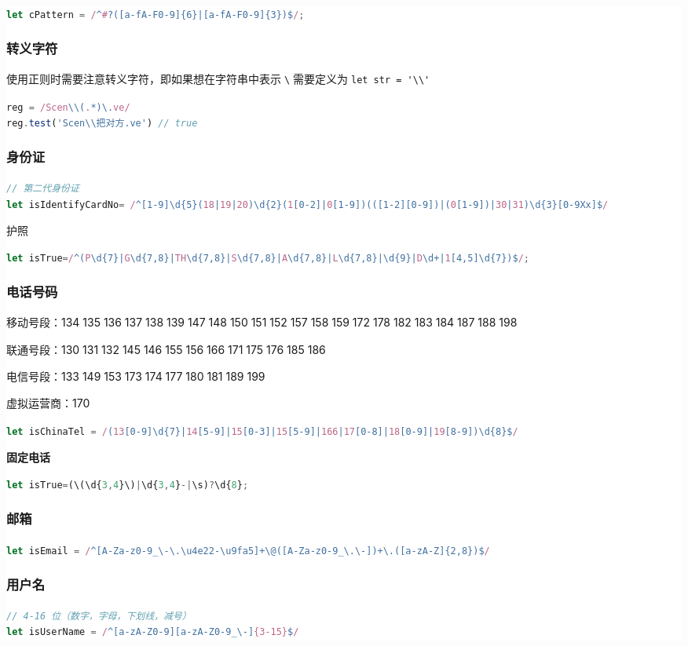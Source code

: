 ```js
let cPattern = /^#?([a-fA-F0-9]{6}|[a-fA-F0-9]{3})$/;
```

### 转义字符

使用正则时需要注意转义字符，即如果想在字符串中表示 `\` 需要定义为 `let str = '\\'`

```js
reg = /Scen\\(.*)\.ve/
reg.test('Scen\\把对方.ve') // true
```

### 身份证

```js
// 第二代身份证
let isIdentifyCardNo= /^[1-9]\d{5}(18|19|20)\d{2}(1[0-2]|0[1-9])(([1-2][0-9])|(0[1-9])|30|31)\d{3}[0-9Xx]$/
```

护照

```js
let isTrue=/^(P\d{7}|G\d{7,8}|TH\d{7,8}|S\d{7,8}|A\d{7,8}|L\d{7,8}|\d{9}|D\d+|1[4,5]\d{7})$/;
```

### 电话号码

移动号段：134 135 136 137 138 139 147 148 150 151 152 157 158 159 172 178 182 183 184 187 188 198

联通号段：130 131 132 145 146 155 156 166 171 175 176 185 186

电信号段：133 149 153 173 174 177 180 181 189 199

虚拟运营商：170

```js
let isChinaTel = /(13[0-9]\d{7}|14[5-9]|15[0-3]|15[5-9]|166|17[0-8]|18[0-9]|19[8-9])\d{8}$/
```

**固定电话**

```js
let isTrue=(\(\d{3,4}\)|\d{3,4}-|\s)?\d{8};
```

### 邮箱

```js
let isEmail = /^[A-Za-z0-9_\-\.\u4e22-\u9fa5]+\@([A-Za-z0-9_\.\-])+\.([a-zA-Z]{2,8})$/
```

### 用户名

```js
// 4-16 位（数字，字母，下划线，减号）
let isUserName = /^[a-zA-Z0-9][a-zA-Z0-9_\-]{3-15}$/
```
